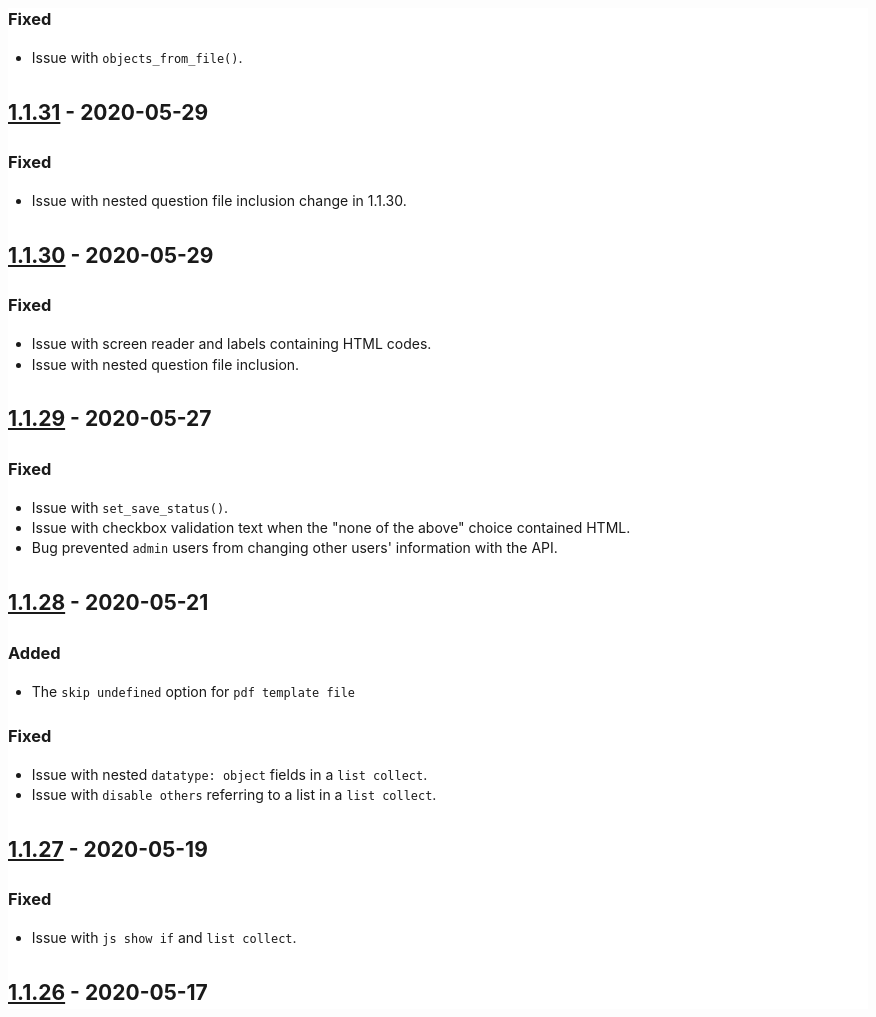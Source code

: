### Fixed
- Issue with `objects_from_file()`.

## [1.1.31](https://github.com/jhpyle/docassemble/releases/tag/v1.1.31) - 2020-05-29

### Fixed
- Issue with nested question file inclusion change in 1.1.30.

## [1.1.30](https://github.com/jhpyle/docassemble/releases/tag/v1.1.30) - 2020-05-29

### Fixed
- Issue with screen reader and labels containing HTML codes.
- Issue with nested question file inclusion.

## [1.1.29](https://github.com/jhpyle/docassemble/releases/tag/v1.1.29) - 2020-05-27

### Fixed
- Issue with `set_save_status()`.
- Issue with checkbox validation text when the "none of the above"
  choice contained HTML.
- Bug prevented `admin` users from changing other users' information
  with the API.

## [1.1.28](https://github.com/jhpyle/docassemble/releases/tag/v1.1.28) - 2020-05-21

### Added
- The `skip undefined` option for `pdf template file`

### Fixed
- Issue with nested `datatype: object` fields in a `list collect`.
- Issue with `disable others` referring to a list in a `list collect`.

## [1.1.27](https://github.com/jhpyle/docassemble/releases/tag/v1.1.27) - 2020-05-19

### Fixed
- Issue with `js show if` and `list collect`.

## [1.1.26](https://github.com/jhpyle/docassemble/releases/tag/v1.1.26) - 2020-05-17
